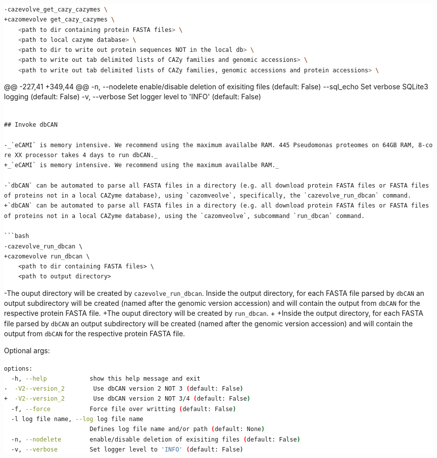  ```bash
-cazevolve_get_cazy_cazymes \
+cazomevolve get_cazy_cazymes \
     <path to dir containing protein FASTA files> \
     <path to local cazyme database> \
     <path to dir to write out protein sequences NOT in the local db> \
     <path to write out tab delimited lists of CAZy families and genomic accessions> \
     <path to write out tab delimited lists of CAZy families, genomic accessions and protein accessions> \
 ```
 
@@ -227,41 +349,44 @@
   -n, --nodelete        enable/disable deletion of exisiting files (default: False)
   --sql_echo            Set verbose SQLite3 logging (default: False)
   -v, --verbose         Set logger level to 'INFO' (default: False)
 ```
 
 ## Invoke dbCAN
 
-_`eCAMI` is memory intensive. We recommend using the maximum availalbe RAM. 445 Pseudomonas proteomes on 64GB RAM, 8-core XX processor takes 4 days to run dbCAN._
+_`eCAMI` is memory intensive. We recommend using the maximum availalbe RAM._
 
-`dbCAN` can be automated to parse all FASTA files in a directory (e.g. all download protein FASTA files or FASTA files of proteins not in a local CAZyme database), using `cazomveolve`, specifically, the `cazevolve_run_dbcan` command.
+`dbCAN` can be automated to parse all FASTA files in a directory (e.g. all download protein FASTA files or FASTA files of proteins not in a local CAZyme database), using the `cazomveolve`, subcommand `run_dbcan` command.
 
 ```bash
-cazevolve_run_dbcan \
+cazomevolve run_dbcan \
     <path to dir containing FASTA files> \
     <path to output directory> 
 ```
 
-The ouput directory will be created by `cazevolve_run_dbcan`. Inside the output directory, for each FASTA file parsed by `dbCAN` an output subdirectory will be created (named after the genomic version accession) and will contain the output from `dbCAN` for the respective protein FASTA file.
+The ouput directory will be created by `run_dbcan`. 
+
+Inside the output directory, for each FASTA file parsed by `dbCAN` an output subdirectory will be created (named after the genomic version accession) and will contain the output from `dbCAN` for the respective protein FASTA file.
 
 Optional args:
 ```bash
 options:
   -h, --help            show this help message and exit
-  -V2--version_2        Use dbCAN version 2 NOT 3 (default: False)
+  -V2--version_2        Use dbCAN version 2 NOT 3/4 (default: False)
   -f, --force           Force file over writting (default: False)
   -l log file name, --log log file name
                         Defines log file name and/or path (default: None)
   -n, --nodelete        enable/disable deletion of exisiting files (default: False)
   -v, --verbose         Set logger level to 'INFO' (default: False)
 ```
 